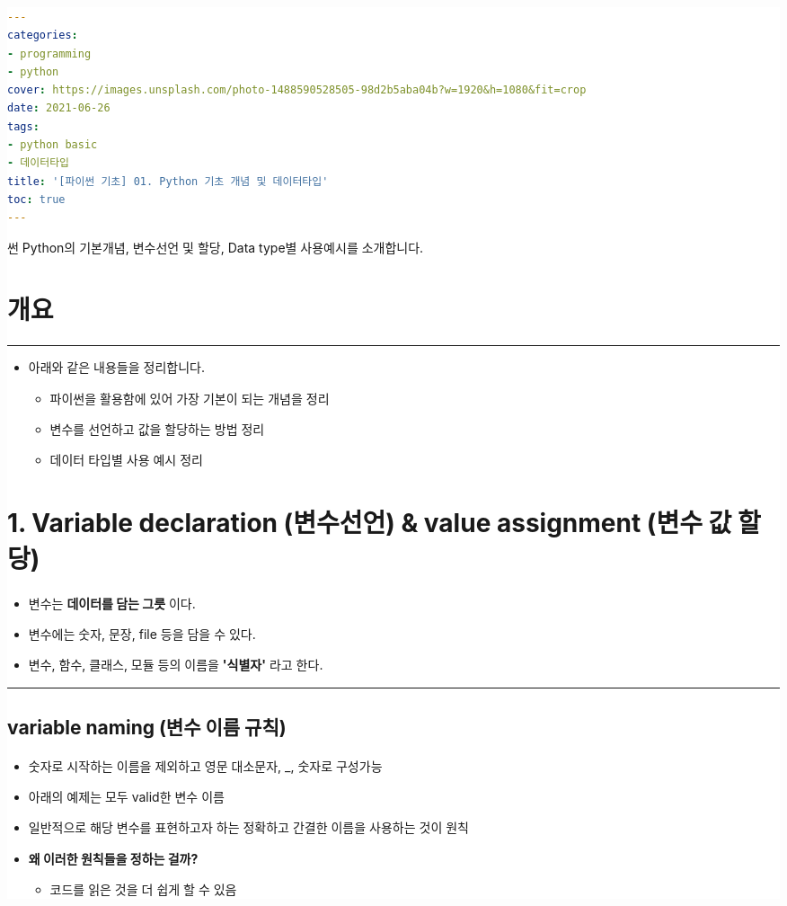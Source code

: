 ```yaml
---
categories:
- programming
- python
cover: https://images.unsplash.com/photo-1488590528505-98d2b5aba04b?w=1920&h=1080&fit=crop
date: 2021-06-26
tags:
- python basic
- 데이터타입
title: '[파이썬 기초] 01. Python 기초 개념 및 데이터타입'
toc: true
---
```

썬 
Python의 기본개념, 변수선언 및 할당, Data type별 사용예시를 소개합니다.



# 개요

---


- 아래와 같은 내용들을 정리합니다.

    - 파이썬을 활용함에 있어 가장 기본이 되는 개념을 정리

    - 변수를 선언하고 값을 할당하는 방법 정리

    - 데이터 타입별 사용 예시 정리

# 1. Variable declaration (변수선언) & value assignment (변수 값 할당)

- 변수는 **데이터를 담는 그릇** 이다.

- 변수에는 숫자, 문장, file 등을 담을 수 있다. 

- 변수, 함수, 클래스, 모듈 등의 이름을 **'식별자'** 라고 한다.

---


## **variable naming (변수 이름 규칙)**

  - 숫자로 시작하는 이름을 제외하고 영문 대소문자, _, 숫자로 구성가능 

  - 아래의 예제는 모두 valid한 변수 이름

  - 일반적으로 해당 변수를 표현하고자 하는 정확하고 간결한 이름을 사용하는 것이 원칙  

- **왜 이러한 원칙들을 정하는 걸까?**

    - 코드를 읽은 것을 더 쉽게 할 수 있음

